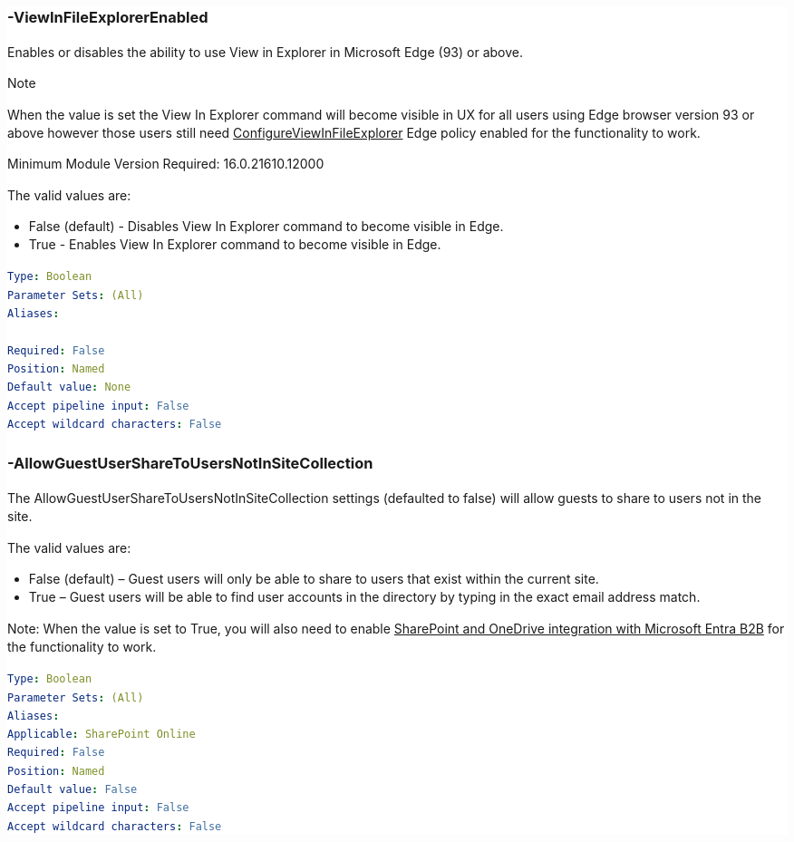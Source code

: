 ### -ViewInFileExplorerEnabled
Enables or disables the ability to use View in Explorer in Microsoft Edge (93) or above. 

> [!NOTE]
> When the value is set the View In Explorer command will become visible in UX for all users using Edge browser version 93 or above however those users still need [ConfigureViewInFileExplorer](https://learn.microsoft.com/deployedge/microsoft-edge-policies#configureviewinfileexplorer) Edge policy enabled for the functionality to work.
> 
> Minimum Module Version Required: 16.0.21610.12000 

The valid values are:  

- False (default) - Disables View In Explorer command to become visible in Edge.
- True - Enables View In Explorer command to become visible in Edge.

```yaml
Type: Boolean
Parameter Sets: (All)
Aliases:

Required: False
Position: Named
Default value: None
Accept pipeline input: False
Accept wildcard characters: False
```

### -AllowGuestUserShareToUsersNotInSiteCollection 

The AllowGuestUserShareToUsersNotInSiteCollection settings (defaulted to false) will allow guests to share to users not in the site.

The valid values are:  

- False (default) – Guest users will only be able to share to users that exist within the current site. 
- True – Guest users will be able to find user accounts in the directory by typing in the exact email address match. 

Note: When the value is set to True, you will also need to enable [SharePoint and OneDrive integration with Microsoft Entra B2B](/sharepoint/sharepoint-azureb2b-integration) for the functionality to work.

```yaml
Type: Boolean
Parameter Sets: (All)
Aliases:
Applicable: SharePoint Online
Required: False
Position: Named
Default value: False
Accept pipeline input: False
Accept wildcard characters: False
```
